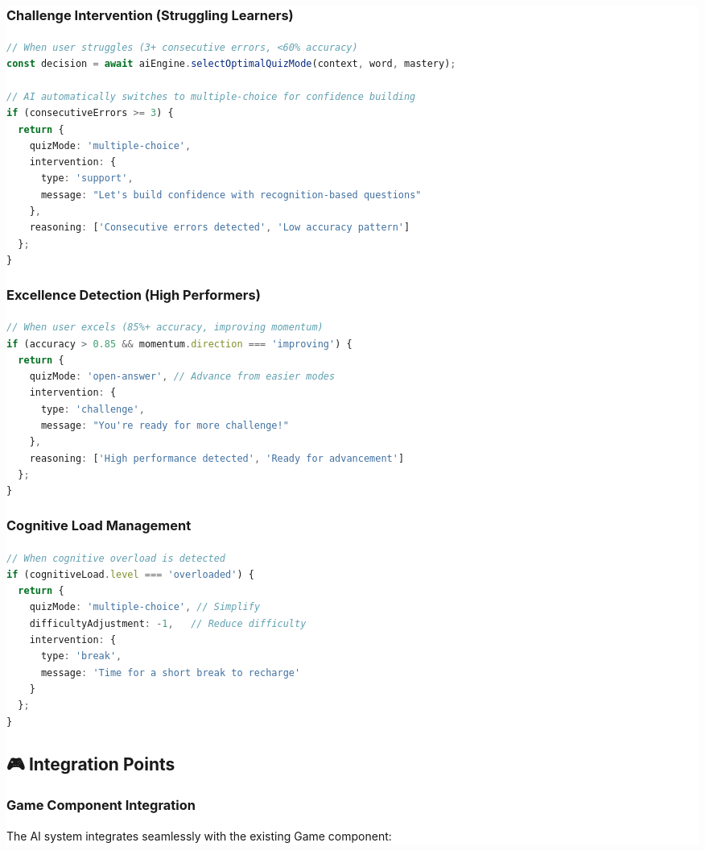 ### **Challenge Intervention (Struggling Learners)**
```typescript
// When user struggles (3+ consecutive errors, <60% accuracy)
const decision = await aiEngine.selectOptimalQuizMode(context, word, mastery);

// AI automatically switches to multiple-choice for confidence building
if (consecutiveErrors >= 3) {
  return {
    quizMode: 'multiple-choice',
    intervention: {
      type: 'support',
      message: "Let's build confidence with recognition-based questions"
    },
    reasoning: ['Consecutive errors detected', 'Low accuracy pattern']
  };
}
```

### **Excellence Detection (High Performers)**
```typescript
// When user excels (85%+ accuracy, improving momentum)
if (accuracy > 0.85 && momentum.direction === 'improving') {
  return {
    quizMode: 'open-answer', // Advance from easier modes
    intervention: {
      type: 'challenge',
      message: "You're ready for more challenge!"
    },
    reasoning: ['High performance detected', 'Ready for advancement']
  };
}
```

### **Cognitive Load Management**
```typescript
// When cognitive overload is detected
if (cognitiveLoad.level === 'overloaded') {
  return {
    quizMode: 'multiple-choice', // Simplify
    difficultyAdjustment: -1,   // Reduce difficulty
    intervention: {
      type: 'break',
      message: 'Time for a short break to recharge'
    }
  };
}
```

## 🎮 Integration Points

### **Game Component Integration**
The AI system integrates seamlessly with the existing Game component:
